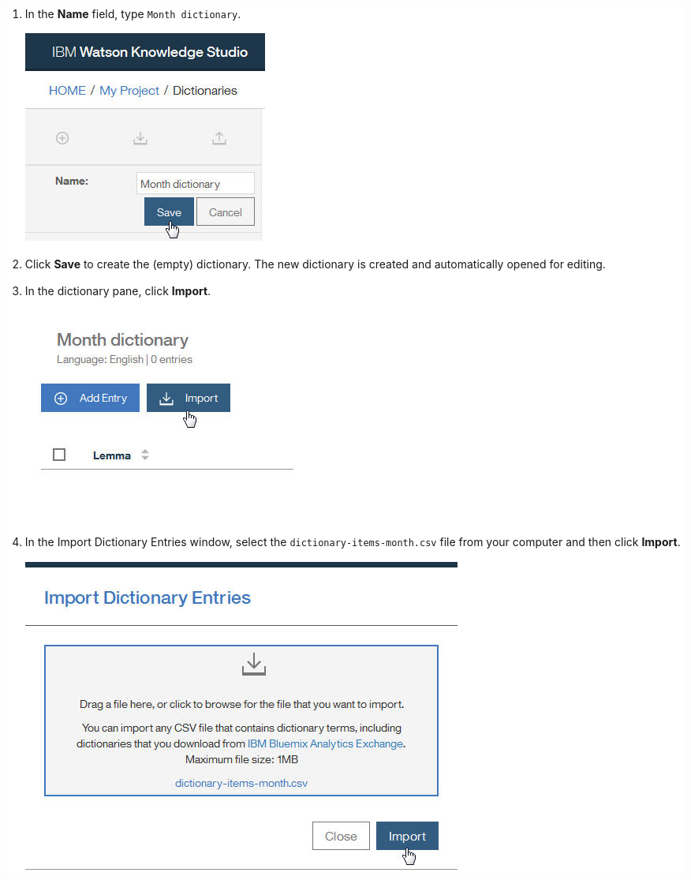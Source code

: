1. In the **Name** field, type `Month dictionary`.

    ![The Name field contains the text Month dictionary and the user is clicking the Save button in the sidebar of the Dictionaries page.](images/rule-name-dict.jpg)

1. Click **Save** to create the (empty) dictionary. The new dictionary is created and automatically opened for editing.
1. In the dictionary pane, click **Import**.

    ![Shows the user clicking the Import button for the Month dictionary in the main panel of the Dictionaries page.](images/rule-import-dict.jpg)

1. In the Import Dictionary Entries window, select the `dictionary-items-month.csv` file from your computer and then click **Import**.

    ![The dictionary-items-month.csv file is listed in the import box, and the user is clicking the Import button.](images/rule-import-dict2.jpg)
